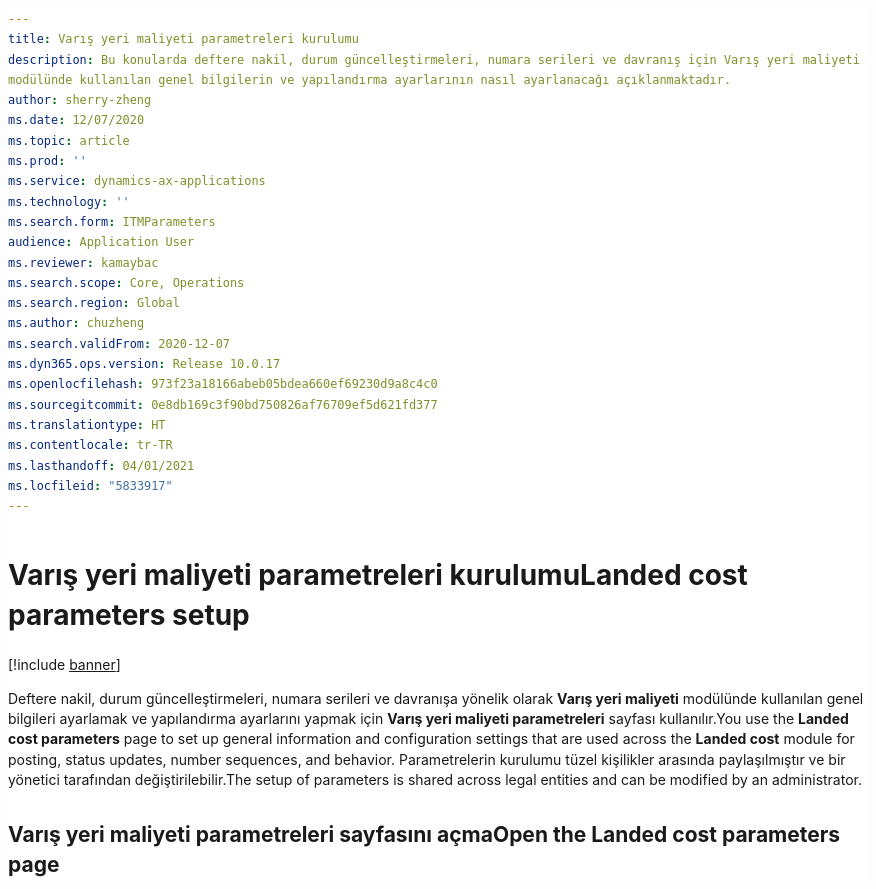 ```yaml
---
title: Varış yeri maliyeti parametreleri kurulumu
description: Bu konularda deftere nakil, durum güncelleştirmeleri, numara serileri ve davranış için Varış yeri maliyeti modülünde kullanılan genel bilgilerin ve yapılandırma ayarlarının nasıl ayarlanacağı açıklanmaktadır.
author: sherry-zheng
ms.date: 12/07/2020
ms.topic: article
ms.prod: ''
ms.service: dynamics-ax-applications
ms.technology: ''
ms.search.form: ITMParameters
audience: Application User
ms.reviewer: kamaybac
ms.search.scope: Core, Operations
ms.search.region: Global
ms.author: chuzheng
ms.search.validFrom: 2020-12-07
ms.dyn365.ops.version: Release 10.0.17
ms.openlocfilehash: 973f23a18166abeb05bdea660ef69230d9a8c4c0
ms.sourcegitcommit: 0e8db169c3f90bd750826af76709ef5d621fd377
ms.translationtype: HT
ms.contentlocale: tr-TR
ms.lasthandoff: 04/01/2021
ms.locfileid: "5833917"
---
```

# <a name="landed-cost-parameters-setup"></a><span data-ttu-id="24d08-103">Varış yeri maliyeti parametreleri kurulumu</span><span class="sxs-lookup"><span data-stu-id="24d08-103">Landed cost parameters setup</span></span>

[!include [banner](../../includes/banner.md)]

<span data-ttu-id="24d08-104">Deftere nakil, durum güncelleştirmeleri, numara serileri ve davranışa yönelik olarak **Varış yeri maliyeti** modülünde kullanılan genel bilgileri ayarlamak ve yapılandırma ayarlarını yapmak için **Varış yeri maliyeti parametreleri** sayfası kullanılır.</span><span class="sxs-lookup"><span data-stu-id="24d08-104">You use the **Landed cost parameters** page to set up general information and configuration settings that are used across the **Landed cost** module for posting, status updates, number sequences, and behavior.</span></span> <span data-ttu-id="24d08-105">Parametrelerin kurulumu tüzel kişilikler arasında paylaşılmıştır ve bir yönetici tarafından değiştirilebilir.</span><span class="sxs-lookup"><span data-stu-id="24d08-105">The setup of parameters is shared across legal entities and can be modified by an administrator.</span></span>

## <a name="open-the-landed-cost-parameters-page"></a><span data-ttu-id="24d08-106">Varış yeri maliyeti parametreleri sayfasını açma</span><span class="sxs-lookup"><span data-stu-id="24d08-106">Open the Landed cost parameters page</span></span>
